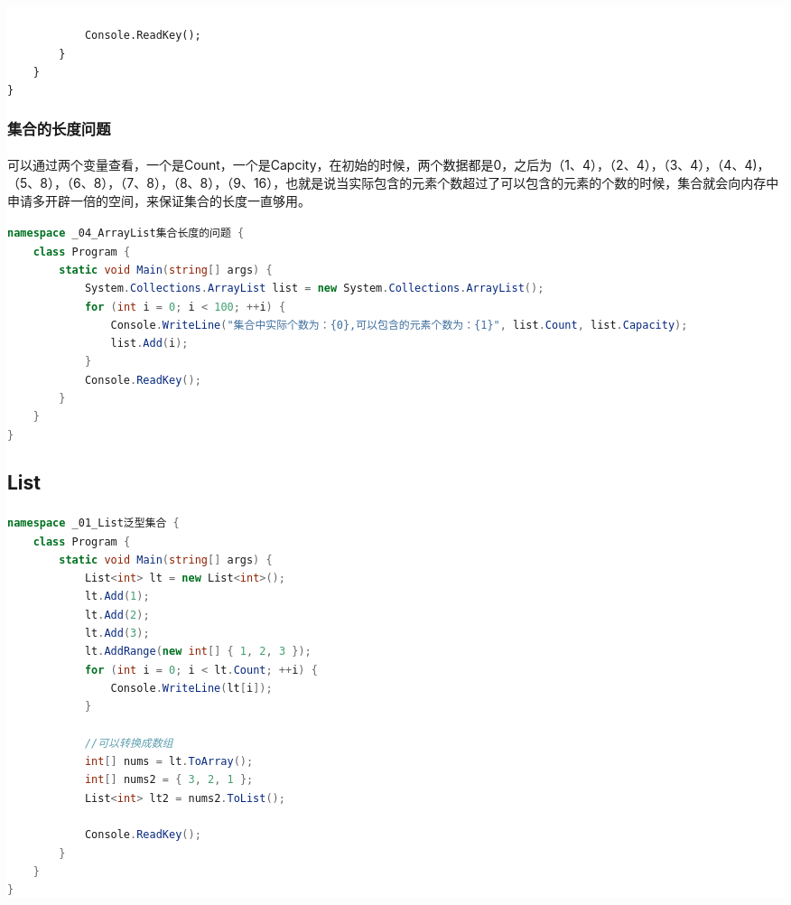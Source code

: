 ```

            Console.ReadKey();
        }
    }
}
```



### 集合的长度问题

可以通过两个变量查看，一个是Count，一个是Capcity，在初始的时候，两个数据都是0，之后为（1、4），（2、4），（3、4），（4、4)，（5、8），（6、8），（7、8），（8、8），（9、16），也就是说当实际包含的元素个数超过了可以包含的元素的个数的时候，集合就会向内存中申请多开辟一倍的空间，来保证集合的长度一直够用。

```c#
namespace _04_ArrayList集合长度的问题 {
    class Program {
        static void Main(string[] args) {
            System.Collections.ArrayList list = new System.Collections.ArrayList();
            for (int i = 0; i < 100; ++i) {
                Console.WriteLine("集合中实际个数为：{0},可以包含的元素个数为：{1}", list.Count, list.Capacity);
                list.Add(i);
            }
            Console.ReadKey();
        }
    }
}
```



## List

```c#
namespace _01_List泛型集合 {
    class Program {
        static void Main(string[] args) {
            List<int> lt = new List<int>();
            lt.Add(1);
            lt.Add(2);
            lt.Add(3);
            lt.AddRange(new int[] { 1, 2, 3 });
            for (int i = 0; i < lt.Count; ++i) {
                Console.WriteLine(lt[i]);
            }

            //可以转换成数组
            int[] nums = lt.ToArray();
            int[] nums2 = { 3, 2, 1 };
            List<int> lt2 = nums2.ToList();

            Console.ReadKey();
        }
    }
}
```
